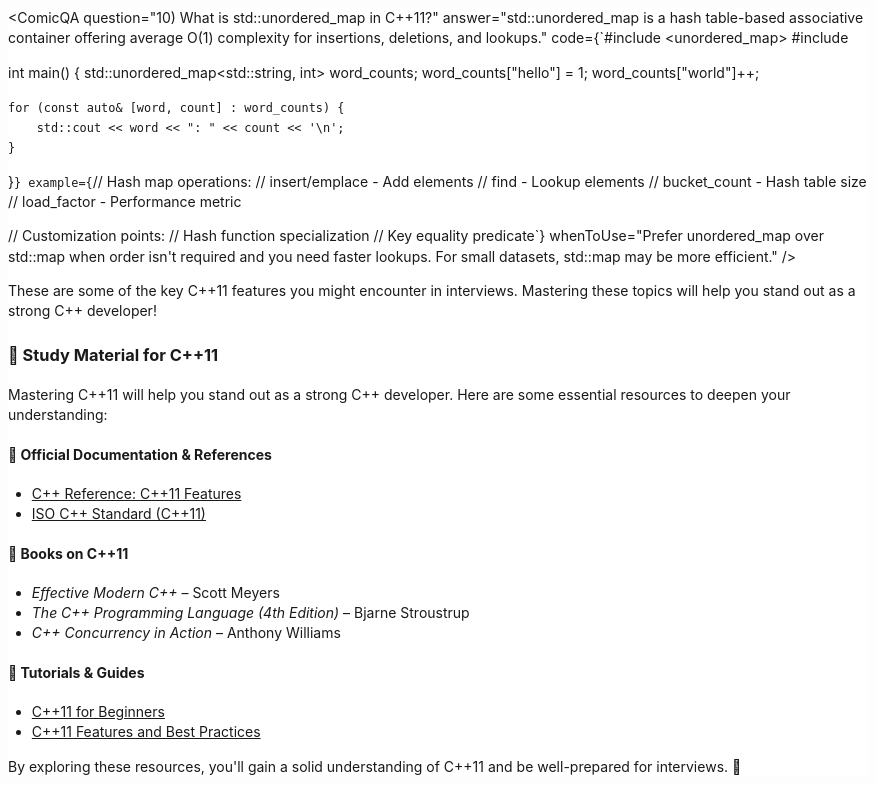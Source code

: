 <ComicQA
  question="10) What is std::unordered_map in C++11?"
  answer="std::unordered_map is a hash table-based associative container offering average O(1) complexity for insertions, deletions, and lookups."
  code={`#include <unordered_map>
#include <string>

int main() {
    std::unordered_map<std::string, int> word_counts;
    word_counts["hello"] = 1;
    word_counts["world"]++;
    
    for (const auto& [word, count] : word_counts) {
        std::cout << word << ": " << count << '\n';
    }
}`}
  example={`// Hash map operations:
// insert/emplace - Add elements
// find - Lookup elements
// bucket_count - Hash table size
// load_factor - Performance metric

// Customization points:
// Hash function specialization
// Key equality predicate`}
  whenToUse="Prefer unordered_map over std::map when order isn't required and you need faster lookups. For small datasets, std::map may be more efficient."
/>

<div>
    <AdBanner />
</div>

These are some of the key C++11 features you might encounter in interviews. Mastering these topics will help you stand out as a strong C++ developer!

### 📖 Study Material for C++11  

Mastering C++11 will help you stand out as a strong C++ developer. Here are some essential resources to deepen your understanding:  

#### 🔹 **Official Documentation & References**  
- [C++ Reference: C++11 Features](https://en.cppreference.com/w/cpp/11)  
- [ISO C++ Standard (C++11)](https://isocpp.org/wiki/faq/cpp11)  

#### 🔹 **Books on C++11**  
- *Effective Modern C++* – Scott Meyers  
- *The C++ Programming Language (4th Edition)* – Bjarne Stroustrup  
- *C++ Concurrency in Action* – Anthony Williams  

#### 🔹 **Tutorials & Guides**  
- [C++11 for Beginners](https://www.learncpp.com/cpp-tutorial/introduction-to-c11//)  
- [C++11 Features and Best Practices](https://www.compilersutra.com/docs/C++11)  


By exploring these resources, you'll gain a solid understanding of C++11 and be well-prepared for interviews. 🚀  

